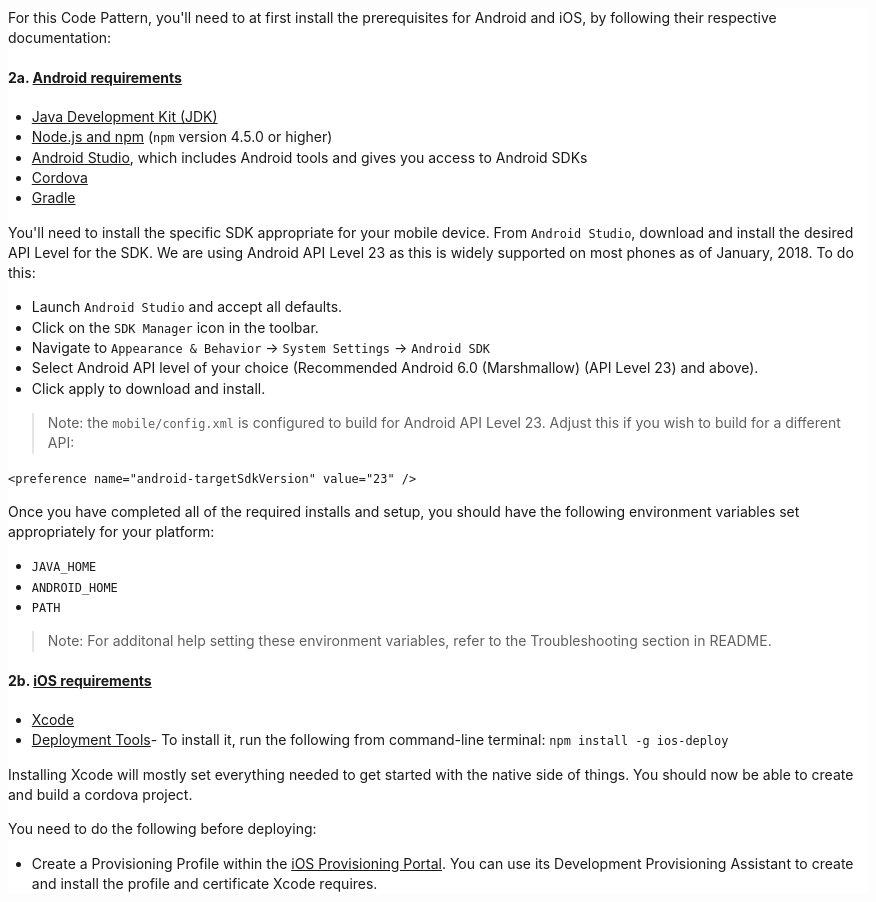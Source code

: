 For this Code Pattern, you'll need to at first install the prerequisites for Android and iOS, by following their respective documentation:

#### 2a. [Android requirements](https://cordova.apache.org/docs/en/latest/guide/platforms/android/index.html#requirements-and-support)

* [Java Development Kit (JDK)](http://www.oracle.com/technetwork/java/javase/downloads/jdk8-downloads-2133151.html)
* [Node.js and npm](https://nodejs.org/en/download/) (`npm` version 4.5.0 or higher)
* [Android Studio](https://developer.android.com/studio/), which includes Android tools and gives you access to Android SDKs
* [Cordova](https://cordova.apache.org/docs/en/latest/guide/platforms/android/index.html)
* [Gradle](https://gradle.org/install/)

You'll need to install the specific SDK appropriate for your mobile device. From `Android Studio`, download and install the desired API Level for the SDK. We are using Android API Level 23 as this is widely supported on most phones as of January, 2018. To do this:

* Launch `Android Studio` and accept all defaults.
* Click on the `SDK Manager` icon in the toolbar.
* Navigate to `Appearance & Behavior` -> `System Settings` -> `Android SDK`
* Select Android API level of your choice (Recommended Android 6.0 (Marshmallow) (API Level 23) and above).
* Click apply to download and install.

> Note: the `mobile/config.xml` is configured to build for Android API Level 23. Adjust this if you wish to build for a different API:
```
<preference name="android-targetSdkVersion" value="23" />
```

Once you have completed all of the required installs and setup, you should have the following environment variables set appropriately for your platform:

* `JAVA_HOME`
* `ANDROID_HOME`
* `PATH`

> Note: For additonal help setting these environment variables, refer to the Troubleshooting section in README.

#### 2b. [iOS requirements](https://cordova.apache.org/docs/en/latest/guide/platforms/ios/index.html#requirements-and-support)

* [Xcode](https://itunes.apple.com/us/app/xcode/id497799835?mt=12)
* [Deployment Tools](https://www.npmjs.com/package/ios-deploy)- To install it, run the following from command-line terminal: `npm install -g ios-deploy`

Installing Xcode will mostly set everything needed to get started with the native side of things. You should now be able to create and build a cordova project.

You need to do the following before deploying:

* Create a Provisioning Profile within the [iOS Provisioning Portal](https://developer.apple.com/ios/manage/overview/index.action). You can use its Development Provisioning Assistant to create and install the profile and certificate Xcode requires.
